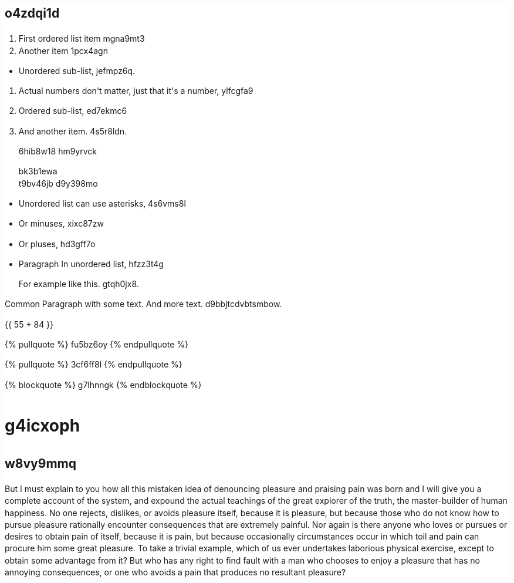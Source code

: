 ## o4zdqi1d


1. First ordered list item mgna9mt3
2. Another item 1pcx4agn
  * Unordered sub-list, jefmpz6q.
1. Actual numbers don't matter, just that it's a number, ylfcgfa9
  1. Ordered sub-list, ed7ekmc6
4. And another item. 4s5r8ldn.

   6hib8w18 hm9yrvck

   bk3b1ewa  
   t9bv46jb
   d9y398mo

* Unordered list can use asterisks, 4s6vms8l
- Or minuses, xixc87zw
+ Or pluses, hd3gff7o
- Paragraph In unordered list, hfzz3t4g

  For example like this. gtqh0jx8.

Common Paragraph with some text.
And more text. d9bbjtcdvbtsmbow.

{{ 55 + 84 }}

{% pullquote %}
fu5bz6oy
{% endpullquote %}

{% pullquote %}
3cf6ff8l
{% endpullquote %}

{% blockquote %}
g7lhnngk
{% endblockquote %}

# g4icxoph

## w8vy9mmq

But I must explain to you how all this mistaken idea of denouncing pleasure and praising pain was born and I will give you a complete account of the system, and expound the actual teachings of the great explorer of the truth, the master-builder of human happiness. No one rejects, dislikes, or avoids pleasure itself, because it is pleasure, but because those who do not know how to pursue pleasure rationally encounter consequences that are extremely painful. Nor again is there anyone who loves or pursues or desires to obtain pain of itself, because it is pain, but because occasionally circumstances occur in which toil and pain can procure him some great pleasure. To take a trivial example, which of us ever undertakes laborious physical exercise, except to obtain some advantage from it? But who has any right to find fault with a man who chooses to enjoy a pleasure that has no annoying consequences, or one who avoids a pain that produces no resultant pleasure?
